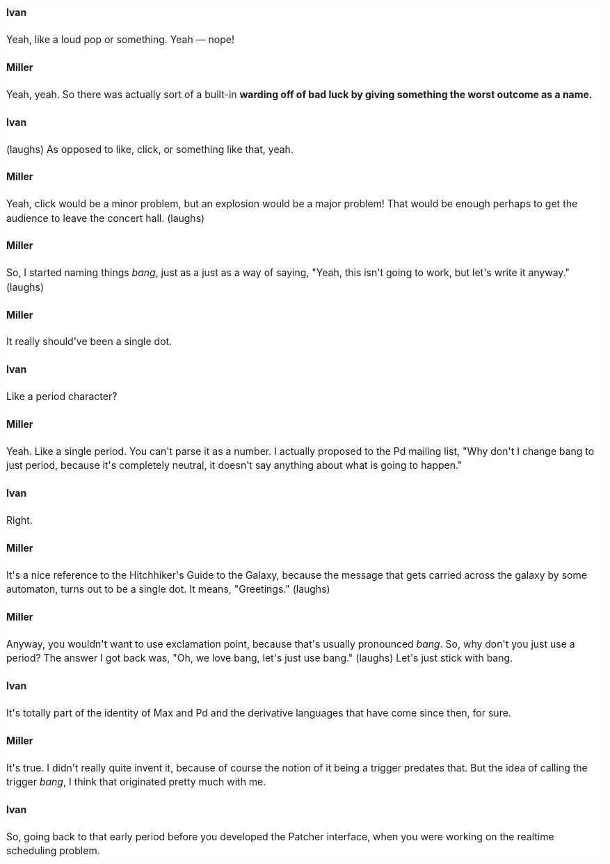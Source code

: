 #### Ivan
Yeah, like a loud pop or something. Yeah — nope!

#### Miller
Yeah, yeah. So there was actually sort of a built-in **warding off of bad luck by giving something the worst outcome as a name.**

#### Ivan
(laughs) As opposed to like, click, or something like that, yeah.

#### Miller
Yeah, click would be a minor problem, but an explosion would be a major problem! That would be enough perhaps to get the audience to leave the concert hall. (laughs)

#### Miller
So, I started naming things _bang_, just as a just as a way of saying, "Yeah, this isn't going to work, but let's write it anyway." (laughs)

#### Miller
It really should've been a single dot.

#### Ivan
Like a period character?

#### Miller
Yeah. Like a single period. You can't parse it as a number. I actually proposed to the Pd mailing list, "Why don't I change bang to just period, because it's completely neutral, it doesn't say anything about what is going to happen."

#### Ivan
Right.

#### Miller
It's a nice reference to the Hitchhiker's Guide to the Galaxy, because the message that gets carried across the galaxy by some automaton, turns out to be a single dot. It means, "Greetings." (laughs)

#### Miller
Anyway, you wouldn't want to use exclamation point, because that's usually pronounced _bang_. So, why don't you just use a period? The answer I got back was, "Oh, we love bang, let's just use bang." (laughs) Let's just stick with bang.

#### Ivan
It's totally part of the identity of Max and Pd and the derivative languages that have come since then, for sure.

#### Miller
It's true. I didn't really quite invent it, because of course the notion of it being a trigger predates that. But the idea of calling the trigger _bang_, I think that originated pretty much with me.

#### Ivan
So, going back to that early period before you developed the Patcher interface, when you were working on the realtime scheduling problem.
